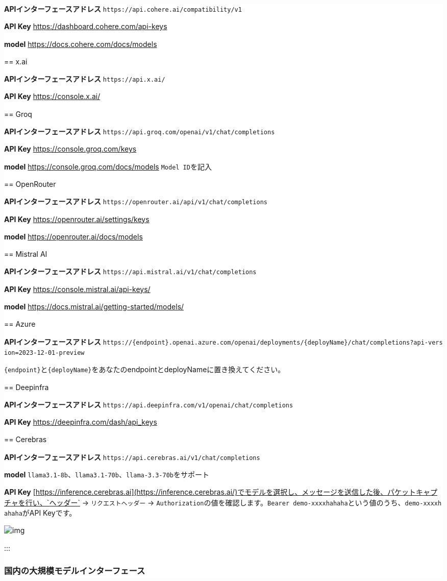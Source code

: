 **APIインターフェースアドレス** `https://api.cohere.ai/compatibility/v1`

**API Key** https://dashboard.cohere.com/api-keys

**model** https://docs.cohere.com/docs/models

== x.ai

**APIインターフェースアドレス** `https://api.x.ai/`

**API Key** https://console.x.ai/

== Groq

**APIインターフェースアドレス** `https://api.groq.com/openai/v1/chat/completions`

**API Key** https://console.groq.com/keys

**model** https://console.groq.com/docs/models `Model ID`を記入

== OpenRouter

**APIインターフェースアドレス** `https://openrouter.ai/api/v1/chat/completions`

**API Key** https://openrouter.ai/settings/keys

**model** https://openrouter.ai/docs/models

== Mistral AI

**APIインターフェースアドレス** `https://api.mistral.ai/v1/chat/completions`

**API Key** https://console.mistral.ai/api-keys/

**model** https://docs.mistral.ai/getting-started/models/

== Azure

**APIインターフェースアドレス** `https://{endpoint}.openai.azure.com/openai/deployments/{deployName}/chat/completions?api-version=2023-12-01-preview`

`{endpoint}`と`{deployName}`をあなたのendpointとdeployNameに置き換えてください。

== Deepinfra

**APIインターフェースアドレス** `https://api.deepinfra.com/v1/openai/chat/completions`

**API Key** https://deepinfra.com/dash/api_keys

== Cerebras

**APIインターフェースアドレス** `https://api.cerebras.ai/v1/chat/completions`

**model** `llama3.1-8b`、`llama3.1-70b`、`llama-3.3-70b`をサポート

**API Key** [https://inference.cerebras.ai](https://inference.cerebras.ai/)でモデルを選択し、メッセージを送信した後、パケットキャプチャを行い、`ヘッダー` -> `リクエストヘッダー` -> `Authorization`の値を確認します。`Bearer demo-xxxxhahaha`という値のうち、`demo-xxxxhahaha`がAPI Keyです。

![img](https://image.lunatranslator.org/zh/damoxing/cerebras.png)

:::

### 国内の大規模モデルインターフェース
